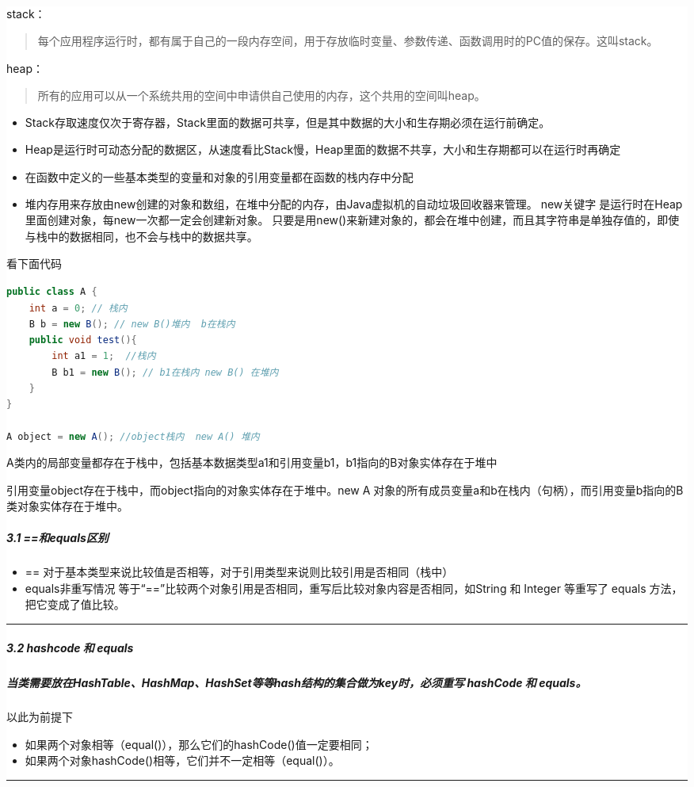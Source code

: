 


stack：
> 每个应用程序运行时，都有属于自己的一段内存空间，用于存放临时变量、参数传递、函数调用时的PC值的保存。这叫stack。 

heap：
> 所有的应用可以从一个系统共用的空间中申请供自己使用的内存，这个共用的空间叫heap。 


- Stack存取速度仅次于寄存器，Stack里面的数据可共享，但是其中数据的大小和生存期必须在运行前确定。
- Heap是运行时可动态分配的数据区，从速度看比Stack慢，Heap里面的数据不共享，大小和生存期都可以在运行时再确定

- 在函数中定义的一些基本类型的变量和对象的引用变量都在函数的栈内存中分配
- 堆内存用来存放由new创建的对象和数组，在堆中分配的内存，由Java虚拟机的自动垃圾回收器来管理。
new关键字 是运行时在Heap里面创建对象，每new一次都一定会创建新对象。
只要是用new()来新建对象的，都会在堆中创建，而且其字符串是单独存值的，即使与栈中的数据相同，也不会与栈中的数据共享。 




看下面代码


```java
public class A {
    int a = 0; // 栈内
    B b = new B(); // new B()堆内  b在栈内
    public void test(){
        int a1 = 1;  //栈内
        B b1 = new B(); // b1在栈内 new B() 在堆内
    }
}

A object = new A(); //object栈内  new A() 堆内
```
A类内的局部变量都存在于栈中，包括基本数据类型a1和引用变量b1，b1指向的B对象实体存在于堆中

引用变量object存在于栈中，而object指向的对象实体存在于堆中。new A 对象的所有成员变量a和b在栈内（句柄），而引用变量b指向的B类对象实体存在于堆中。



##### 3.1 ==和equals区别


-  ==  对于基本类型来说比较值是否相等，对于引用类型来说则比较引用是否相同（栈中）
-  equals非重写情况 等于“==”比较两个对象引用是否相同，重写后比较对象内容是否相同，如String 和 Integer 等重写了 equals 方法，把它变成了值比较。

---

##### 3.2 hashcode 和 equals

##### 当类需要放在HashTable、HashMap、HashSet等等hash结构的集合做为key时，必须重写 hashCode 和 equals。

以此为前提下

- 如果两个对象相等（equal()），那么它们的hashCode()值一定要相同；
- 如果两个对象hashCode()相等，它们并不一定相等（equal()）。


---
